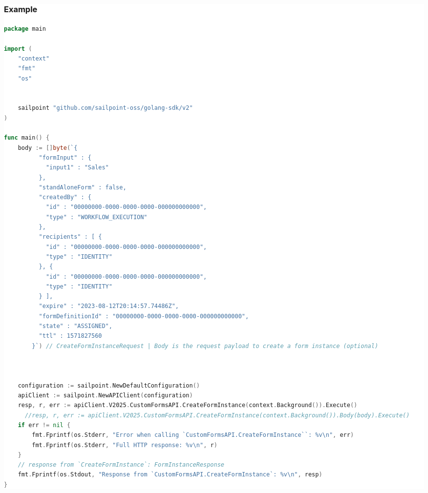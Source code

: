 ### Example

```go
package main

import (
	"context"
	"fmt"
	"os"
  
    
	sailpoint "github.com/sailpoint-oss/golang-sdk/v2"
)

func main() {
    body := []byte(`{
          "formInput" : {
            "input1" : "Sales"
          },
          "standAloneForm" : false,
          "createdBy" : {
            "id" : "00000000-0000-0000-0000-000000000000",
            "type" : "WORKFLOW_EXECUTION"
          },
          "recipients" : [ {
            "id" : "00000000-0000-0000-0000-000000000000",
            "type" : "IDENTITY"
          }, {
            "id" : "00000000-0000-0000-0000-000000000000",
            "type" : "IDENTITY"
          } ],
          "expire" : "2023-08-12T20:14:57.74486Z",
          "formDefinitionId" : "00000000-0000-0000-0000-000000000000",
          "state" : "ASSIGNED",
          "ttl" : 1571827560
        }`) // CreateFormInstanceRequest | Body is the request payload to create a form instance (optional)

    

    configuration := sailpoint.NewDefaultConfiguration()
    apiClient := sailpoint.NewAPIClient(configuration)
    resp, r, err := apiClient.V2025.CustomFormsAPI.CreateFormInstance(context.Background()).Execute()
	  //resp, r, err := apiClient.V2025.CustomFormsAPI.CreateFormInstance(context.Background()).Body(body).Execute()
    if err != nil {
	    fmt.Fprintf(os.Stderr, "Error when calling `CustomFormsAPI.CreateFormInstance``: %v\n", err)
	    fmt.Fprintf(os.Stderr, "Full HTTP response: %v\n", r)
    }
    // response from `CreateFormInstance`: FormInstanceResponse
    fmt.Fprintf(os.Stdout, "Response from `CustomFormsAPI.CreateFormInstance`: %v\n", resp)
}
```
